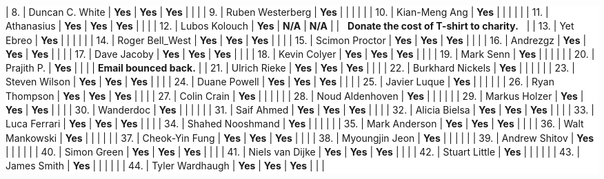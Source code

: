 | 8.       | Duncan C. White      |    **Yes**     | **Yes**             | **Yes**           |             |       |
| 9.       | Ruben Westerberg     |    **Yes**     |                     |                   |             |       |
| 10.      | Kian-Meng Ang        |    **Yes**     |                     |                   |             |       |
| 11.      | Athanasius           |    **Yes**     | **Yes**             | **Yes**           |             |       |
| 12.      | Lubos Kolouch        |    **Yes**     | **N/A**             | **N/A**           |             | &nbsp;&nbsp;**Donate the cost of T-shirt to charity.**&nbsp;&nbsp; |
| 13.      | Yet Ebreo            |    **Yes**     |                     |                   |             |       |
| 14.      | Roger Bell_West      |    **Yes**     | **Yes**             | **Yes**           |             |       |
| 15.      | Scimon Proctor       |    **Yes**     | **Yes**             | **Yes**           |             |       |
| 16.      | Andrezgz             |    **Yes**     | **Yes**             | **Yes**           |             |       |
| 17.      | Dave Jacoby          |    **Yes**     | **Yes**             | **Yes**           |             |       |
| 18.      | Kevin Colyer         |    **Yes**     | **Yes**             | **Yes**           |             |       |
| 19.      | Mark Senn            |    **Yes**     |                     |                   |             |       |
| 20.      | Prajith P.           |    **Yes**     |                     |                   |             | **Email bounced back.** |
| 21.      | Ulrich Rieke         |    **Yes**     | **Yes**             | **Yes**           |             |       |
| 22.      | Burkhard Nickels     |    **Yes**     |                     |                   |             |       |
| 23.      | Steven Wilson        |    **Yes**     | **Yes**             | **Yes**           |             |       |
| 24.      | Duane Powell         |    **Yes**     | **Yes**             | **Yes**           |             |       |
| 25.      | Javier Luque         |    **Yes**     |                     |                   |             |       |
| 26.      | Ryan Thompson        |    **Yes**     | **Yes**             | **Yes**           |             |       |
| 27.      | Colin Crain          |    **Yes**     |                     |                   |             |       |
| 28.      | Noud Aldenhoven      |    **Yes**     |                     |                   |             |       |
| 29.      | Markus Holzer        |    **Yes**     | **Yes**             | **Yes**           |             |       |
| 30.      | Wanderdoc            |    **Yes**     |                     |                   |             |       |
| 31.      | Saif Ahmed           |    **Yes**     | **Yes**             | **Yes**           |             |       |
| 32.      | Alicia Bielsa        |    **Yes**     | **Yes**             | **Yes**           |             |       |
| 33.      | Luca Ferrari         |    **Yes**     | **Yes**             | **Yes**           |             |       |
| 34.      | Shahed Nooshmand     |    **Yes**     |                     |                   |             |       |
| 35.      | Mark Anderson        |    **Yes**     | **Yes**             | **Yes**           |             |       |
| 36.      | Walt Mankowski       |    **Yes**     |                     |                   |             |       |
| 37.      | Cheok-Yin Fung       |    **Yes**     | **Yes**             | **Yes**           |             |       |
| 38.      | Myoungjin Jeon       |    **Yes**     |                     |                   |             |       |
| 39.      | Andrew Shitov        |    **Yes**     |                     |                   |             |       |
| 40.      | Simon Green          |    **Yes**     | **Yes**             | **Yes**           |             |       |
| 41.      | Niels van Dijke      |    **Yes**     | **Yes**             | **Yes**           |             |       |
| 42.      | Stuart Little        |    **Yes**     |                     |                   |             |       |
| 43.      | James Smith          |    **Yes**     |                     |                   |             |       |
| 44.      | Tyler Wardhaugh      |    **Yes**     | **Yes**             | **Yes**           |             |       |